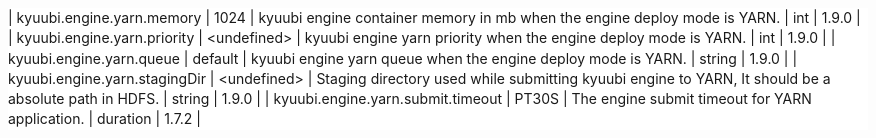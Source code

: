 | kyuubi.engine.yarn.memory                                | 1024                      | kyuubi engine container memory in mb when the engine deploy mode is YARN.                                                                                                                                                                                                                                                                                                                                                                                                                                                                                                                                                                                                                                                                                                                                                                                                                                                                                                                                                                                       | int      | 1.9.0 |
| kyuubi.engine.yarn.priority                              | &lt;undefined&gt;         | kyuubi engine yarn priority when the engine deploy mode is YARN.                                                                                                                                                                                                                                                                                                                                                                                                                                                                                                                                                                                                                                                                                                                                                                                                                                                                                                                                                                                                | int      | 1.9.0 |
| kyuubi.engine.yarn.queue                                 | default                   | kyuubi engine yarn queue when the engine deploy mode is YARN.                                                                                                                                                                                                                                                                                                                                                                                                                                                                                                                                                                                                                                                                                                                                                                                                                                                                                                                                                                                                   | string   | 1.9.0 |
| kyuubi.engine.yarn.stagingDir                            | &lt;undefined&gt;         | Staging directory used while submitting kyuubi engine to YARN, It should be a absolute path in HDFS.                                                                                                                                                                                                                                                                                                                                                                                                                                                                                                                                                                                                                                                                                                                                                                                                                                                                                                                                                            | string   | 1.9.0 |
| kyuubi.engine.yarn.submit.timeout                        | PT30S                     | The engine submit timeout for YARN application.                                                                                                                                                                                                                                                                                                                                                                                                                                                                                                                                                                                                                                                                                                                                                                                                                                                                                                                                                                                                                 | duration | 1.7.2 |